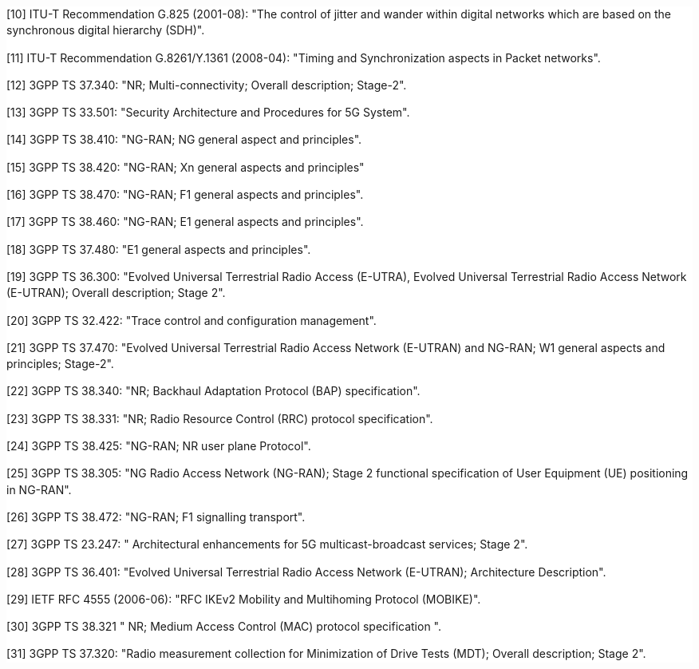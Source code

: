 \[10\] ITU-T Recommendation G.825 (2001-08): \"The control of jitter and
wander within digital networks which are based on the synchronous
digital hierarchy (SDH)\".

\[11\] ITU-T Recommendation G.8261/Y.1361 (2008-04): \"Timing and
Synchronization aspects in Packet networks\".

\[12\] 3GPP TS 37.340: \"NR; Multi-connectivity; Overall description;
Stage-2\".

\[13\] 3GPP TS 33.501: \"Security Architecture and Procedures for 5G
System\".

\[14\] 3GPP TS 38.410: \"NG-RAN; NG general aspect and principles\".

\[15\] 3GPP TS 38.420: \"NG-RAN; Xn general aspects and principles\"

\[16\] 3GPP TS 38.470: \"NG-RAN; F1 general aspects and principles\".

\[17\] 3GPP TS 38.460: \"NG-RAN; E1 general aspects and principles\".

\[18\] 3GPP TS 37.480: \"E1 general aspects and principles\".

\[19\] 3GPP TS 36.300: \"Evolved Universal Terrestrial Radio Access
(E-UTRA), Evolved Universal Terrestrial Radio Access Network (E-UTRAN);
Overall description; Stage 2\".

\[20\] 3GPP TS 32.422: \"Trace control and configuration management\".

\[21\] 3GPP TS 37.470: \"Evolved Universal Terrestrial Radio Access
Network (E-UTRAN) and NG-RAN; W1 general aspects and principles;
Stage-2\".

\[22\] 3GPP TS 38.340: \"NR; Backhaul Adaptation Protocol (BAP)
specification\".

\[23\] 3GPP TS 38.331: \"NR; Radio Resource Control (RRC) protocol
specification\".

\[24\] 3GPP TS 38.425: \"NG-RAN; NR user plane Protocol\".

\[25\] 3GPP TS 38.305: \"NG Radio Access Network (NG-RAN); Stage 2
functional specification of User Equipment (UE) positioning in NG-RAN\".

\[26\] 3GPP TS 38.472: \"NG-RAN; F1 signalling transport\".

\[27\] 3GPP TS 23.247: \" Architectural enhancements for 5G
multicast-broadcast services; Stage 2\".

\[28\] 3GPP TS 36.401: \"Evolved Universal Terrestrial Radio Access
Network (E-UTRAN); Architecture Description\".

\[29\] IETF RFC 4555 (2006-06): \"RFC IKEv2 Mobility and Multihoming
Protocol (MOBIKE)\".

\[30\] 3GPP TS 38.321 \" NR; Medium Access Control (MAC) protocol
specification \".

\[31\] 3GPP TS 37.320: \"Radio measurement collection for Minimization
of Drive Tests (MDT); Overall description; Stage 2\".
